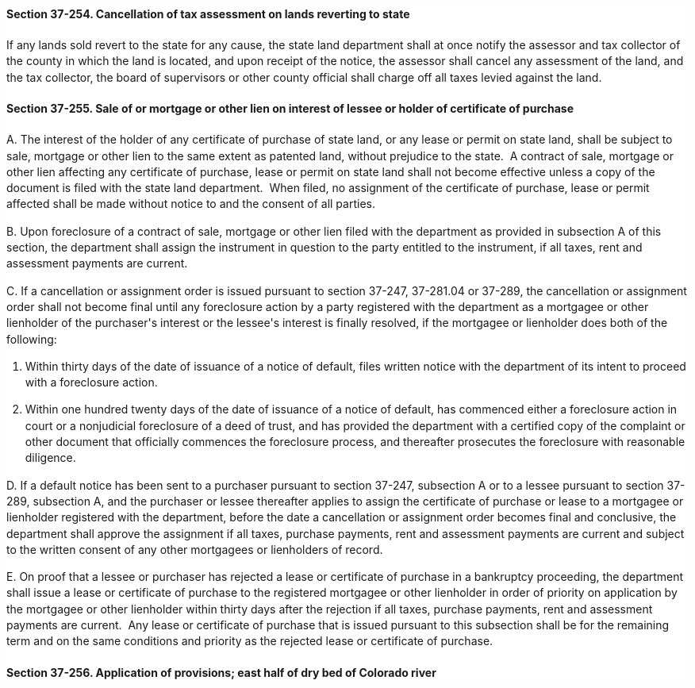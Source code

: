  

#### Section 37-254. Cancellation of tax assessment on lands reverting to state

If any lands sold revert to the state for any cause, the state land department shall at once notify the assessor and tax collector of the county in which the land is located, and upon receipt of the notice, the assessor shall cancel any assessment of the land, and the tax collector, the board of supervisors or other county official shall charge off all taxes levied against the land.

#### Section 37-255. Sale of or mortgage or other lien on interest of lessee or holder of certificate of purchase

A. The interest of the holder of any certificate of purchase of state land, or any lease or permit on state land, shall be subject to sale, mortgage or other lien to the same extent as patented land, without prejudice to the state.  A contract of sale, mortgage or other lien affecting any certificate of purchase, lease or permit on state land shall not become effective unless a copy of the document is filed with the state land department.  When filed, no assignment of the certificate of purchase, lease or permit affected shall be made without notice to and the consent of all parties.

B. Upon foreclosure of a contract of sale, mortgage or other lien filed with the department as provided in subsection A of this section, the department shall assign the instrument in question to the party entitled to the instrument, if all taxes, rent and assessment payments are current.

C. If a cancellation or assignment order is issued pursuant to section 37-247, 37-281.04 or 37-289, the cancellation or assignment order shall not become final until any foreclosure action by a party registered with the department as a mortgagee or other lienholder of the purchaser's interest or the lessee's interest is finally resolved, if the mortgagee or lienholder does both of the following:

1. Within thirty days of the date of issuance of a notice of default, files written notice with the department of its intent to proceed with a foreclosure action.

2. Within one hundred twenty days of the date of issuance of a notice of default, has commenced either a foreclosure action in court or a nonjudicial foreclosure of a deed of trust, and has provided the department with a certified copy of the complaint or other document that officially commences the foreclosure process, and thereafter prosecutes the foreclosure with reasonable diligence.

D. If a default notice has been sent to a purchaser pursuant to section 37-247, subsection A or to a lessee pursuant to section 37-289, subsection A, and the purchaser or lessee thereafter applies to assign the certificate of purchase or lease to a mortgagee or lienholder registered with the department, before the date a cancellation or assignment order becomes final and conclusive, the department shall approve the assignment if all taxes, purchase payments, rent and assessment payments are current and subject to the written consent of any other mortgagees or lienholders of record.

E. On proof that a lessee or purchaser has rejected a lease or certificate of purchase in a bankruptcy proceeding, the department shall issue a lease or certificate of purchase to the registered mortgagee or other lienholder in order of priority on application by the mortgagee or other lienholder within thirty days after the rejection if all taxes, purchase payments, rent and assessment payments are current.  Any lease or certificate of purchase that is issued pursuant to this subsection shall be for the remaining term and on the same conditions and priority as the rejected lease or certificate of purchase.

 

#### Section 37-256. Application of provisions; east half of dry bed of Colorado river
